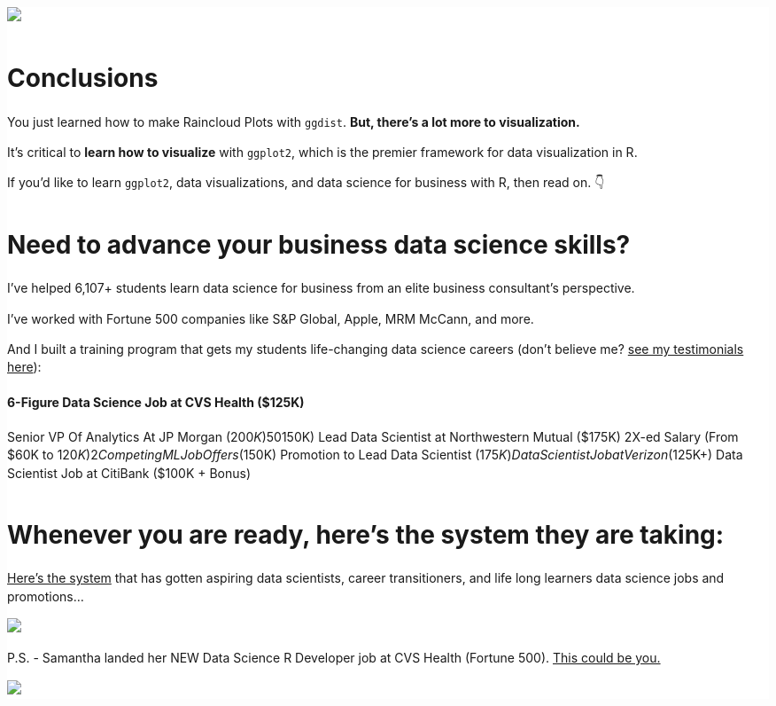 
![](/assets/2021-07-22-ggdist-raincloud-plots/05_plot_output.jpg)


Conclusions
===========


You just learned how to make Raincloud Plots with `ggdist`. **But, there’s a lot more to visualization.**


It’s critical to **learn how to visualize** with `ggplot2`, which is the premier framework for data visualization in R.


If you’d like to learn `ggplot2`, data visualizations, and data science for business with R, then read on. 👇


Need to advance your business data science skills?
==================================================


I’ve helped 6,107+ students learn data science for business from an elite business consultant’s perspective.


I’ve worked with Fortune 500 companies like S&P Global, Apple, MRM McCann, and more.


And I built a training program that gets my students life-changing data science careers (don’t believe me? [see my testimonials here](https://university.business-science.io/p/5-course-bundle-machine-learning-web-apps-time-series/)):


#### 6-Figure Data Science Job at CVS Health ($125K)
Senior VP Of Analytics At JP Morgan ($200K)
50%+ Raises & Promotions ($150K)
Lead Data Scientist at Northwestern Mutual ($175K)
2X-ed Salary (From $60K to $120K)
2 Competing ML Job Offers ($150K)
Promotion to Lead Data Scientist ($175K)
Data Scientist Job at Verizon ($125K+)
Data Scientist Job at CitiBank ($100K + Bonus)


Whenever you are ready, here’s the system they are taking:
==========================================================


[Here’s the system](https://university.business-science.io/p/5-course-bundle-machine-learning-web-apps-time-series) that has gotten aspiring data scientists, career transitioners, and life long learners data science jobs and promotions…


![](/assets/rtrack_what_theyre_doing_2.jpg)


P.S. - Samantha landed her NEW Data Science R Developer job at CVS Health (Fortune 500). [This could be you.](https://university.business-science.io/p/5-course-bundle-machine-learning-web-apps-time-series)


![](/img/success_samantha_got_job.jpg)